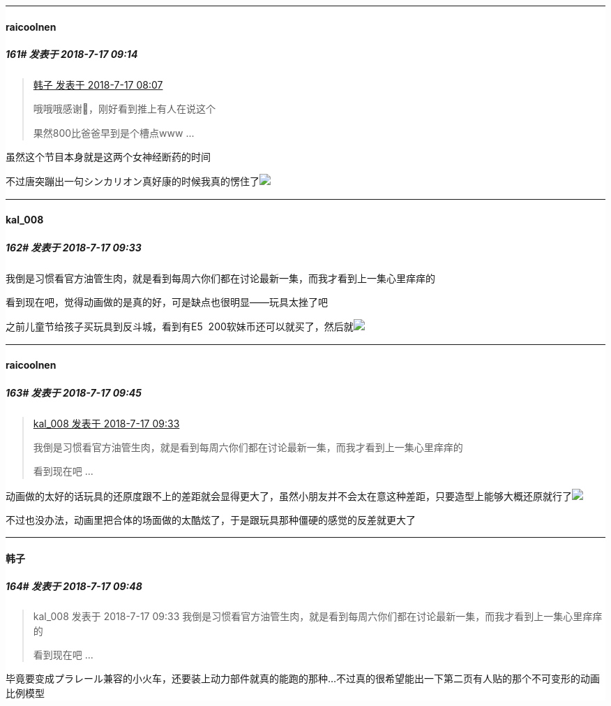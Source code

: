 
-----

####  raicoolnen  
##### 161#       发表于 2018-7-17 09:14


<blockquote><a href="httphttps://bbs.saraba1st.com/2b/forum.php?mod=redirect&amp;goto=findpost&amp;pid=40356839&amp;ptid=1551913" target="_blank">韩子 发表于 2018-7-17 08:07</a>

哦哦哦感谢🙏，刚好看到推上有人在说这个


果然800比爸爸早到是个槽点www ...</blockquote>
虽然这个节目本身就是这两个女神经断药的时间

不过唐突蹦出一句シンカリオン真好康的时候我真的愣住了<img src="https://static.saraba1st.com/image/smiley/face2017/068.png" referrerpolicy="no-referrer">


-----

####  kal_008  
##### 162#       发表于 2018-7-17 09:33


我倒是习惯看官方油管生肉，就是看到每周六你们都在讨论最新一集，而我才看到上一集心里痒痒的

看到现在吧，觉得动画做的是真的好，可是缺点也很明显——玩具太挫了吧

之前儿童节给孩子买玩具到反斗城，看到有E5  200软妹币还可以就买了，然后就<img src="https://static.saraba1st.com/image/smiley/face2017/125.png" referrerpolicy="no-referrer">


-----

####  raicoolnen  
##### 163#       发表于 2018-7-17 09:45


<blockquote><a href="httphttps://bbs.saraba1st.com/2b/forum.php?mod=redirect&amp;goto=findpost&amp;pid=40357479&amp;ptid=1551913" target="_blank">kal_008 发表于 2018-7-17 09:33</a>

我倒是习惯看官方油管生肉，就是看到每周六你们都在讨论最新一集，而我才看到上一集心里痒痒的

看到现在吧 ...</blockquote>
动画做的太好的话玩具的还原度跟不上的差距就会显得更大了，虽然小朋友并不会太在意这种差距，只要造型上能够大概还原就行了<img src="https://static.saraba1st.com/image/smiley/face2017/144.png" referrerpolicy="no-referrer">

不过也没办法，动画里把合体的场面做的太酷炫了，于是跟玩具那种僵硬的感觉的反差就更大了


-----

####  韩子  
##### 164#       发表于 2018-7-17 09:48


<blockquote>kal_008 发表于 2018-7-17 09:33
我倒是习惯看官方油管生肉，就是看到每周六你们都在讨论最新一集，而我才看到上一集心里痒痒的

看到现在吧 ...</blockquote>
毕竟要变成プラレール兼容的小火车，还要装上动力部件就真的能跑的那种…不过真的很希望能出一下第二页有人贴的那个不可变形的动画比例模型
